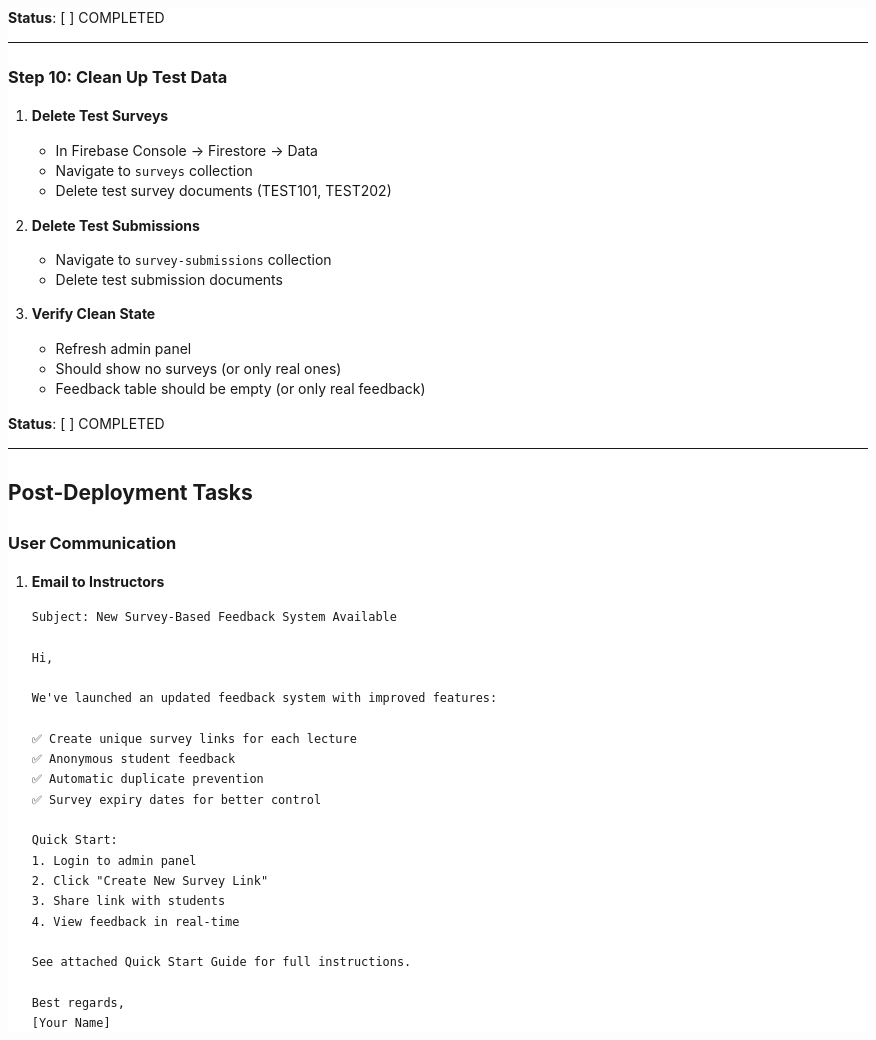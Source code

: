 **Status**: [ ] COMPLETED

---

### Step 10: Clean Up Test Data

1. **Delete Test Surveys**
   - In Firebase Console → Firestore → Data
   - Navigate to `surveys` collection
   - Delete test survey documents (TEST101, TEST202)

2. **Delete Test Submissions**
   - Navigate to `survey-submissions` collection
   - Delete test submission documents

3. **Verify Clean State**
   - Refresh admin panel
   - Should show no surveys (or only real ones)
   - Feedback table should be empty (or only real feedback)

**Status**: [ ] COMPLETED

---

## Post-Deployment Tasks

### User Communication

1. **Email to Instructors**
   ```
   Subject: New Survey-Based Feedback System Available

   Hi,

   We've launched an updated feedback system with improved features:

   ✅ Create unique survey links for each lecture
   ✅ Anonymous student feedback
   ✅ Automatic duplicate prevention
   ✅ Survey expiry dates for better control

   Quick Start:
   1. Login to admin panel
   2. Click "Create New Survey Link"
   3. Share link with students
   4. View feedback in real-time

   See attached Quick Start Guide for full instructions.

   Best regards,
   [Your Name]
   ```
